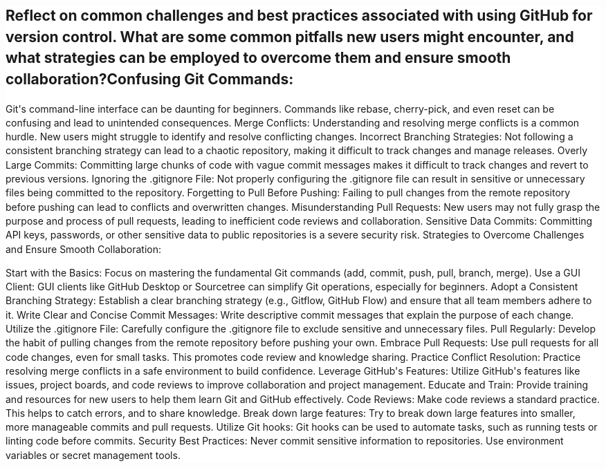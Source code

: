 ## Reflect on common challenges and best practices associated with using GitHub for version control. What are some common pitfalls new users might encounter, and what strategies can be employed to overcome them and ensure smooth collaboration?Confusing Git Commands:
Git's command-line interface can be daunting for beginners. Commands like rebase, cherry-pick, and even reset can be confusing and lead to unintended consequences.
Merge Conflicts:
Understanding and resolving merge conflicts is a common hurdle. New users might struggle to identify and resolve conflicting changes.
Incorrect Branching Strategies:
Not following a consistent branching strategy can lead to a chaotic repository, making it difficult to track changes and manage releases.
Overly Large Commits:
Committing large chunks of code with vague commit messages makes it difficult to track changes and revert to previous versions.
Ignoring the .gitignore File:
Not properly configuring the .gitignore file can result in sensitive or unnecessary files being committed to the repository.
Forgetting to Pull Before Pushing:
Failing to pull changes from the remote repository before pushing can lead to conflicts and overwritten changes.
Misunderstanding Pull Requests:
New users may not fully grasp the purpose and process of pull requests, leading to inefficient code reviews and collaboration.
Sensitive Data Commits:
Committing API keys, passwords, or other sensitive data to public repositories is a severe security risk.
Strategies to Overcome Challenges and Ensure Smooth Collaboration:

Start with the Basics:
Focus on mastering the fundamental Git commands (add, commit, push, pull, branch, merge).
Use a GUI Client:
GUI clients like GitHub Desktop or Sourcetree can simplify Git operations, especially for beginners.
Adopt a Consistent Branching Strategy:
Establish a clear branching strategy (e.g., Gitflow, GitHub Flow) and ensure that all team members adhere to it.
Write Clear and Concise Commit Messages:
Write descriptive commit messages that explain the purpose of each change.
Utilize the .gitignore File:
Carefully configure the .gitignore file to exclude sensitive and unnecessary files.
Pull Regularly:
Develop the habit of pulling changes from the remote repository before pushing your own.
Embrace Pull Requests:
Use pull requests for all code changes, even for small tasks. This promotes code review and knowledge sharing.
Practice Conflict Resolution:
Practice resolving merge conflicts in a safe environment to build confidence.
Leverage GitHub's Features:
Utilize GitHub's features like issues, project boards, and code reviews to improve collaboration and project management.
Educate and Train:
Provide training and resources for new users to help them learn Git and GitHub effectively.
Code Reviews:
Make code reviews a standard practice. This helps to catch errors, and to share knowledge.
Break down large features:
Try to break down large features into smaller, more manageable commits and pull requests.
Utilize Git hooks:
Git hooks can be used to automate tasks, such as running tests or linting code before commits.
Security Best Practices:
Never commit sensitive information to repositories. Use environment variables or secret management tools.